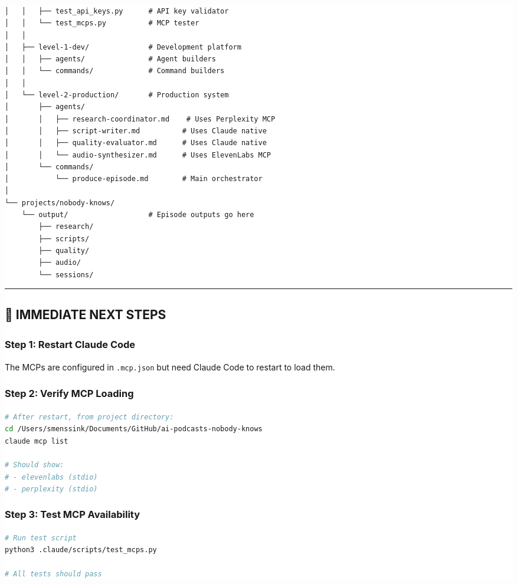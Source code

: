 ```
│   │   ├── test_api_keys.py      # API key validator
│   │   └── test_mcps.py          # MCP tester
│   │
│   ├── level-1-dev/              # Development platform
│   │   ├── agents/               # Agent builders
│   │   └── commands/             # Command builders
│   │
│   └── level-2-production/       # Production system
│       ├── agents/
│       │   ├── research-coordinator.md    # Uses Perplexity MCP
│       │   ├── script-writer.md          # Uses Claude native
│       │   ├── quality-evaluator.md      # Uses Claude native
│       │   └── audio-synthesizer.md      # Uses ElevenLabs MCP
│       └── commands/
│           └── produce-episode.md        # Main orchestrator
│
└── projects/nobody-knows/
    └── output/                   # Episode outputs go here
        ├── research/
        ├── scripts/
        ├── quality/
        ├── audio/
        └── sessions/
```

---

## 🔄 IMMEDIATE NEXT STEPS

### Step 1: Restart Claude Code
The MCPs are configured in `.mcp.json` but need Claude Code to restart to load them.

### Step 2: Verify MCP Loading
```bash
# After restart, from project directory:
cd /Users/smenssink/Documents/GitHub/ai-podcasts-nobody-knows
claude mcp list

# Should show:
# - elevenlabs (stdio)
# - perplexity (stdio)
```

### Step 3: Test MCP Availability
```bash
# Run test script
python3 .claude/scripts/test_mcps.py

# All tests should pass
```

